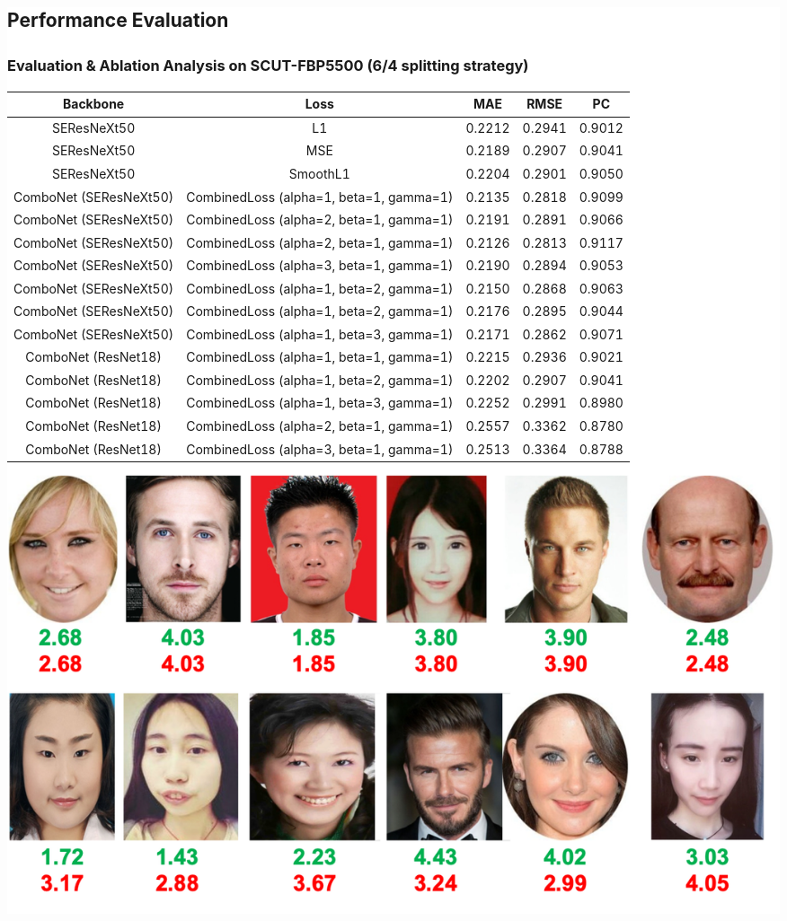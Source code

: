 
## Performance Evaluation
### Evaluation & Ablation Analysis on SCUT-FBP5500 (6/4 splitting strategy)
| Backbone | Loss | MAE | RMSE | PC |
| :---: | :---: | :---: | :---: | :---: |
| SEResNeXt50 | L1 | 0.2212 | 0.2941 | 0.9012 |
| SEResNeXt50 | MSE | 0.2189 | 0.2907 | 0.9041 |
| SEResNeXt50 | SmoothL1 | 0.2204 | 0.2901 | 0.9050 |
| ComboNet (SEResNeXt50) | CombinedLoss (alpha=1, beta=1, gamma=1) | 0.2135 | 0.2818 | 0.9099 |
| ComboNet (SEResNeXt50)  | CombinedLoss (alpha=2, beta=1, gamma=1) | 0.2191 | 0.2891 | 0.9066 |
| ComboNet (SEResNeXt50)  | CombinedLoss (alpha=2, beta=1, gamma=1) | 0.2126 | 0.2813 | 0.9117 |
| ComboNet (SEResNeXt50)  | CombinedLoss (alpha=3, beta=1, gamma=1) | 0.2190 | 0.2894 | 0.9053 |
| ComboNet (SEResNeXt50)  | CombinedLoss (alpha=1, beta=2, gamma=1) | 0.2150 | 0.2868 | 0.9063 |
| ComboNet (SEResNeXt50)  | CombinedLoss (alpha=1, beta=2, gamma=1) | 0.2176 | 0.2895 | 0.9044 |
| ComboNet (SEResNeXt50)  | CombinedLoss (alpha=1, beta=3, gamma=1) | 0.2171 | 0.2862 | 0.9071 |
| ComboNet (ResNet18)  | CombinedLoss (alpha=1, beta=1, gamma=1) | 0.2215 | 0.2936 | 0.9021 |
| ComboNet (ResNet18)  | CombinedLoss (alpha=1, beta=2, gamma=1) | 0.2202 | 0.2907 | 0.9041 |
| ComboNet (ResNet18)  | CombinedLoss (alpha=1, beta=3, gamma=1) | 0.2252 | 0.2991 | 0.8980 |
| ComboNet (ResNet18)  | CombinedLoss (alpha=2, beta=1, gamma=1) | 0.2557 | 0.3362 | 0.8780 |
| ComboNet (ResNet18)  | CombinedLoss (alpha=3, beta=1, gamma=1) | 0.2513 | 0.3364 | 0.8788 |

![Samples](./samples.png)
